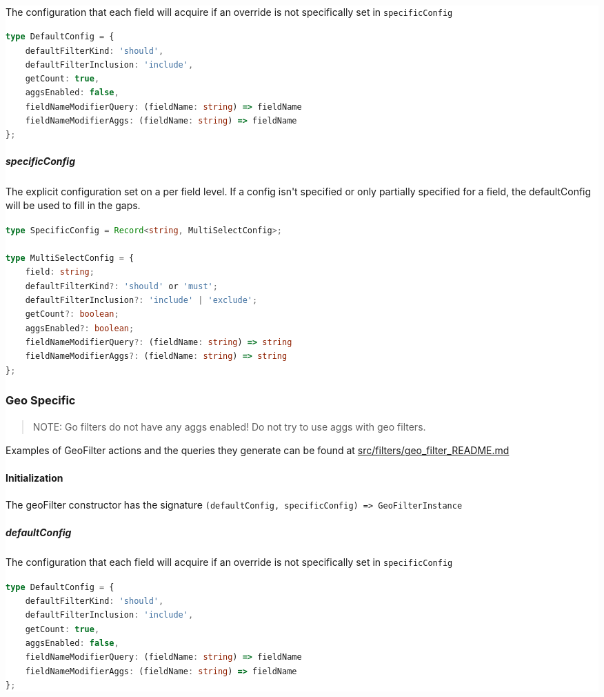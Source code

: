 The configuration that each field will acquire if an override is not specifically set in `specificConfig`

```typescript
type DefaultConfig = {
    defaultFilterKind: 'should',
    defaultFilterInclusion: 'include',
    getCount: true,
    aggsEnabled: false,
    fieldNameModifierQuery: (fieldName: string) => fieldName
    fieldNameModifierAggs: (fieldName: string) => fieldName
};
```

##### specificConfig

The explicit configuration set on a per field level. If a config isn't specified or only partially specified for a field, the defaultConfig will be used to fill in the gaps.

```typescript
type SpecificConfig = Record<string, MultiSelectConfig>;

type MultiSelectConfig = {
    field: string;
    defaultFilterKind?: 'should' or 'must';
    defaultFilterInclusion?: 'include' | 'exclude';
    getCount?: boolean;
    aggsEnabled?: boolean;
    fieldNameModifierQuery?: (fieldName: string) => string
    fieldNameModifierAggs?: (fieldName: string) => string
};
```

### Geo Specific

> NOTE: Go filters do not have any aggs enabled! Do not try to use aggs with geo filters.

Examples of GeoFilter actions and the queries they generate can be found at [src/filters/geo_filter_README.md](src/filters/geo_filter_README.md)

#### Initialization

The geoFilter constructor has the signature `(defaultConfig, specificConfig) => GeoFilterInstance`

##### defaultConfig

The configuration that each field will acquire if an override is not specifically set in `specificConfig`

```typescript
type DefaultConfig = {
    defaultFilterKind: 'should',
    defaultFilterInclusion: 'include',
    getCount: true,
    aggsEnabled: false,
    fieldNameModifierQuery: (fieldName: string) => fieldName
    fieldNameModifierAggs: (fieldName: string) => fieldName
};
```
